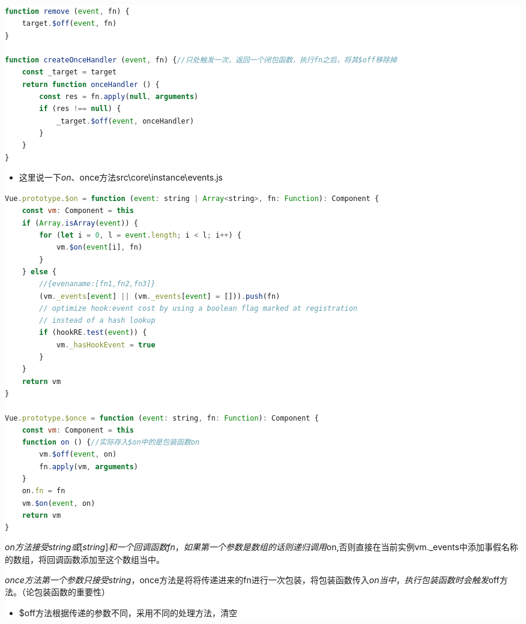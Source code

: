   ```js
  function remove (event, fn) {
      target.$off(event, fn)
  }
  
  function createOnceHandler (event, fn) {//只处触发一次，返回一个闭包函数，执行fn之后，将其$off移除掉
      const _target = target
      return function onceHandler () {
          const res = fn.apply(null, arguments)
          if (res !== null) {
              _target.$off(event, onceHandler)
          }
      }
  }
  ```

  * 这里说一下$on、$once方法src\core\instance\events.js

  ```js
  Vue.prototype.$on = function (event: string | Array<string>, fn: Function): Component {
      const vm: Component = this
      if (Array.isArray(event)) {
          for (let i = 0, l = event.length; i < l; i++) {
              vm.$on(event[i], fn)
          }
      } else {
          //{evenaname:[fn1,fn2,fn3]}
          (vm._events[event] || (vm._events[event] = [])).push(fn)
          // optimize hook:event cost by using a boolean flag marked at registration
          // instead of a hash lookup
          if (hookRE.test(event)) {
              vm._hasHookEvent = true
          }
      }
      return vm
  }
  
  Vue.prototype.$once = function (event: string, fn: Function): Component {
      const vm: Component = this
      function on () {//实际存入$on中的是包装函数on
          vm.$off(event, on)
          fn.apply(vm, arguments)
      }
      on.fn = fn
      vm.$on(event, on)
      return vm
  }
  ```

  $on方法接受string或[string]和一个回调函数fn，如果第一个参数是数组的话则递归调用$on,否则直接在当前实例vm._events中添加事假名称的数组，将回调函数添加至这个数组当中。

  $once方法第一个参数只接受string，$once方法是将将传递进来的fn进行一次包装，将包装函数传入$on当中，执行包装函数时会触发$off方法。（论包装函数的重要性）

  * $off方法根据传递的参数不同，采用不同的处理方法，清空
